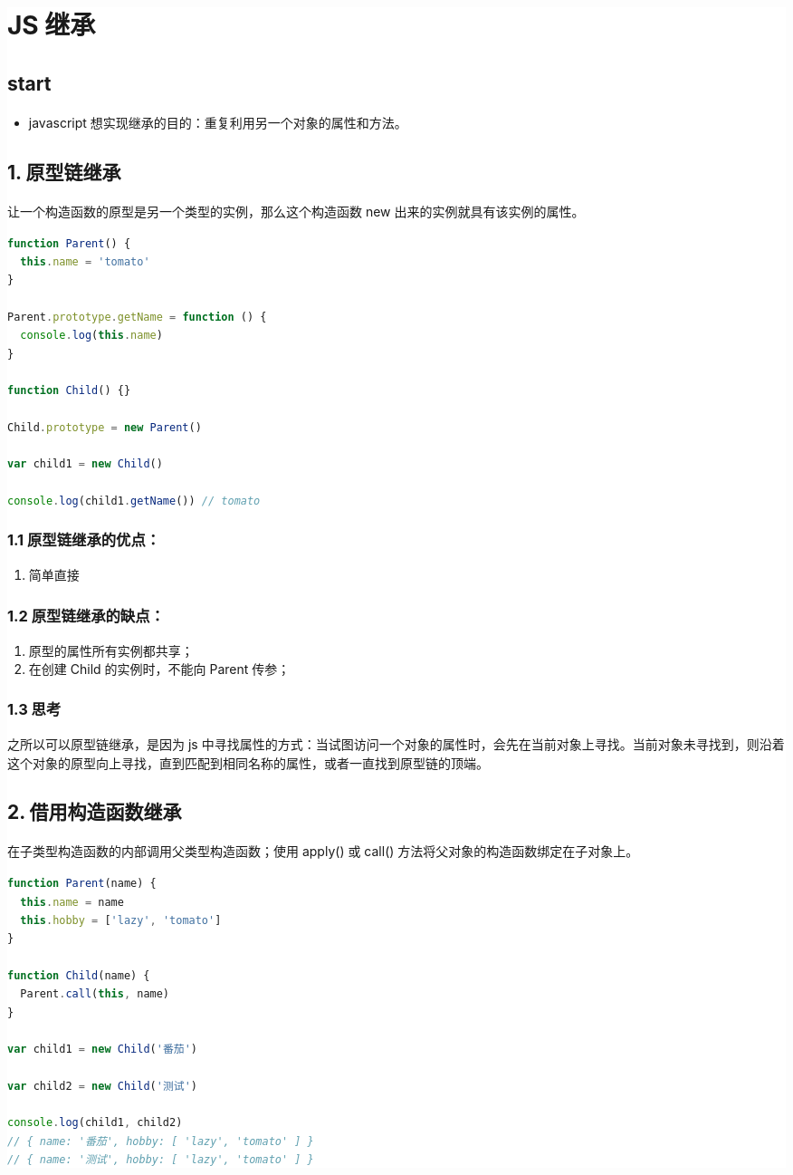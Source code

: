 # JS 继承

## start

- javascript 想实现继承的目的：重复利用另一个对象的属性和方法。

## 1. 原型链继承

让一个构造函数的原型是另一个类型的实例，那么这个构造函数 new 出来的实例就具有该实例的属性。

```js
function Parent() {
  this.name = 'tomato'
}

Parent.prototype.getName = function () {
  console.log(this.name)
}

function Child() {}

Child.prototype = new Parent()

var child1 = new Child()

console.log(child1.getName()) // tomato
```

### 1.1 原型链继承的优点：

1. 简单直接

### 1.2 原型链继承的缺点：

1. 原型的属性所有实例都共享；
2. 在创建 Child 的实例时，不能向 Parent 传参；

### 1.3 思考

之所以可以原型链继承，是因为 js 中寻找属性的方式：当试图访问一个对象的属性时，会先在当前对象上寻找。当前对象未寻找到，则沿着这个对象的原型向上寻找，直到匹配到相同名称的属性，或者一直找到原型链的顶端。

## 2. 借用构造函数继承

在子类型构造函数的内部调用父类型构造函数；使用 apply() 或 call() 方法将父对象的构造函数绑定在子对象上。

```js
function Parent(name) {
  this.name = name
  this.hobby = ['lazy', 'tomato']
}

function Child(name) {
  Parent.call(this, name)
}

var child1 = new Child('番茄')

var child2 = new Child('测试')

console.log(child1, child2)
// { name: '番茄', hobby: [ 'lazy', 'tomato' ] }
// { name: '测试', hobby: [ 'lazy', 'tomato' ] }
```